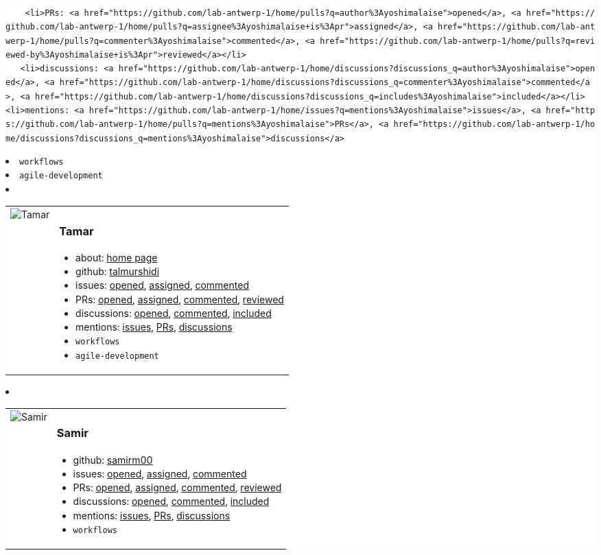         <li>PRs: <a href="https://github.com/lab-antwerp-1/home/pulls?q=author%3Ayoshimalaise">opened</a>, <a href="https://github.com/lab-antwerp-1/home/pulls?q=assignee%3Ayoshimalaise+is%3Apr">assigned</a>, <a href="https://github.com/lab-antwerp-1/home/pulls?q=commenter%3Ayoshimalaise">commented</a>, <a href="https://github.com/lab-antwerp-1/home/pulls?q=reviewed-by%3Ayoshimalaise+is%3Apr">reviewed</a></li>
       <li>discussions: <a href="https://github.com/lab-antwerp-1/home/discussions?discussions_q=author%3Ayoshimalaise">opened</a>, <a href="https://github.com/lab-antwerp-1/home/discussions?discussions_q=commenter%3Ayoshimalaise">commented</a>, <a href="https://github.com/lab-antwerp-1/home/discussions?discussions_q=includes%3Ayoshimalaise">included</a></li>       <li>mentions: <a href="https://github.com/lab-antwerp-1/home/issues?q=mentions%3Ayoshimalaise">issues</a>, <a href="https://github.com/lab-antwerp-1/home/pulls?q=mentions%3Ayoshimalaise">PRs</a>, <a href="https://github.com/lab-antwerp-1/home/discussions?discussions_q=mentions%3Ayoshimalaise">discussions</a>
<li><code>workflows</code></li>
<li><code>agile-development</code></li>    </ul>
  </td>
</tr></table></li>
<li><table><tr>
  <td><img src='./admin/avatars/coaches/talmurshidi.jpeg' height="150px" width="150px" alt='Tamar' /></td>
  <td> <h3 display="inline">Tamar</h3>
    <ul>
<li>about: <a href="https://www.linkedin.com/in/talmurhsidi">home page</a></li>
        <li>github: <a href="https://github.com/talmurshidi" >talmurshidi</a></li>
        <li>issues: <a href="https://github.com/lab-antwerp-1/home/issues?q=author%3Atalmurshidi">opened</a>, <a href="https://github.com/lab-antwerp-1/home/issues?q=assignee%3Atalmurshidi+is%3Aissue">assigned</a>, <a href="https://github.com/lab-antwerp-1/home/issues?q=commenter%3Atalmurshidi">commented</a></li>
        <li>PRs: <a href="https://github.com/lab-antwerp-1/home/pulls?q=author%3Atalmurshidi">opened</a>, <a href="https://github.com/lab-antwerp-1/home/pulls?q=assignee%3Atalmurshidi+is%3Apr">assigned</a>, <a href="https://github.com/lab-antwerp-1/home/pulls?q=commenter%3Atalmurshidi">commented</a>, <a href="https://github.com/lab-antwerp-1/home/pulls?q=reviewed-by%3Atalmurshidi+is%3Apr">reviewed</a></li>
       <li>discussions: <a href="https://github.com/lab-antwerp-1/home/discussions?discussions_q=author%3Atalmurshidi">opened</a>, <a href="https://github.com/lab-antwerp-1/home/discussions?discussions_q=commenter%3Atalmurshidi">commented</a>, <a href="https://github.com/lab-antwerp-1/home/discussions?discussions_q=includes%3Atalmurshidi">included</a></li>       <li>mentions: <a href="https://github.com/lab-antwerp-1/home/issues?q=mentions%3Atalmurshidi">issues</a>, <a href="https://github.com/lab-antwerp-1/home/pulls?q=mentions%3Atalmurshidi">PRs</a>, <a href="https://github.com/lab-antwerp-1/home/discussions?discussions_q=mentions%3Atalmurshidi">discussions</a>
<li><code>workflows</code></li>
<li><code>agile-development</code></li>    </ul>
  </td>
</tr></table></li>
<li><table><tr>
  <td><img src='./admin/avatars/coaches/samirm00.jpeg' height="150px" width="150px" alt='Samir' /></td>
  <td> <h3 display="inline">Samir</h3>
    <ul>
        <li>github: <a href="https://github.com/samirm00" >samirm00</a></li>
        <li>issues: <a href="https://github.com/lab-antwerp-1/home/issues?q=author%3Asamirm00">opened</a>, <a href="https://github.com/lab-antwerp-1/home/issues?q=assignee%3Asamirm00+is%3Aissue">assigned</a>, <a href="https://github.com/lab-antwerp-1/home/issues?q=commenter%3Asamirm00">commented</a></li>
        <li>PRs: <a href="https://github.com/lab-antwerp-1/home/pulls?q=author%3Asamirm00">opened</a>, <a href="https://github.com/lab-antwerp-1/home/pulls?q=assignee%3Asamirm00+is%3Apr">assigned</a>, <a href="https://github.com/lab-antwerp-1/home/pulls?q=commenter%3Asamirm00">commented</a>, <a href="https://github.com/lab-antwerp-1/home/pulls?q=reviewed-by%3Asamirm00+is%3Apr">reviewed</a></li>
       <li>discussions: <a href="https://github.com/lab-antwerp-1/home/discussions?discussions_q=author%3Asamirm00">opened</a>, <a href="https://github.com/lab-antwerp-1/home/discussions?discussions_q=commenter%3Asamirm00">commented</a>, <a href="https://github.com/lab-antwerp-1/home/discussions?discussions_q=includes%3Asamirm00">included</a></li>       <li>mentions: <a href="https://github.com/lab-antwerp-1/home/issues?q=mentions%3Asamirm00">issues</a>, <a href="https://github.com/lab-antwerp-1/home/pulls?q=mentions%3Asamirm00">PRs</a>, <a href="https://github.com/lab-antwerp-1/home/discussions?discussions_q=mentions%3Asamirm00">discussions</a>
<li><code>workflows</code></li>